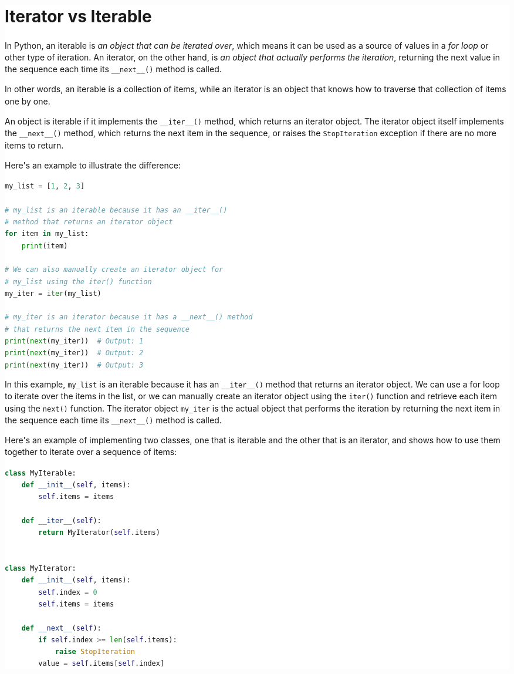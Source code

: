 

# Iterator vs Iterable

In Python, an iterable is _an object that can be iterated over_, which means
it can be used as a source of values in a _for loop_ or other type of
iteration. An iterator, on the other hand, is _an object that actually performs the
iteration_, returning the next value in the sequence each time its `__next__()`
method is called.

In other words, an iterable is a collection of items, while an iterator
is an object that knows how to traverse that collection of items one by one.

An object is iterable if it implements the `__iter__()` method, which returns
an iterator object. The iterator object itself implements the `__next__()` method, which
returns the next item in the sequence, or raises the `StopIteration` exception
if there are no more items to return.

Here's an example to illustrate the difference:

```python
my_list = [1, 2, 3]

# my_list is an iterable because it has an __iter__()
# method that returns an iterator object
for item in my_list:
    print(item)

# We can also manually create an iterator object for
# my_list using the iter() function
my_iter = iter(my_list)

# my_iter is an iterator because it has a __next__() method
# that returns the next item in the sequence
print(next(my_iter))  # Output: 1
print(next(my_iter))  # Output: 2
print(next(my_iter))  # Output: 3
```

In this example, `my_list` is an iterable because it has an `__iter__()` method
that returns an iterator object. We can use a for loop to iterate over the items in the
list, or we can manually create an iterator object using the `iter()` function and retrieve
each item using the `next()` function. The iterator object `my_iter` is the actual object
that performs the iteration by returning the next item in the sequence each time
its `__next__()` method is called.

Here's an example of implementing two classes, one that is iterable and the other
that is an iterator, and shows how to use them together to iterate over a sequence of items:

```python
class MyIterable:
    def __init__(self, items):
        self.items = items

    def __iter__(self):
        return MyIterator(self.items)


class MyIterator:
    def __init__(self, items):
        self.index = 0
        self.items = items

    def __next__(self):
        if self.index >= len(self.items):
            raise StopIteration
        value = self.items[self.index]
```

[^1]: the `iter()` function creates an iterator object from an iterable object.
[^2]: Note that calling the `next()` function on an iterator is equivalent
